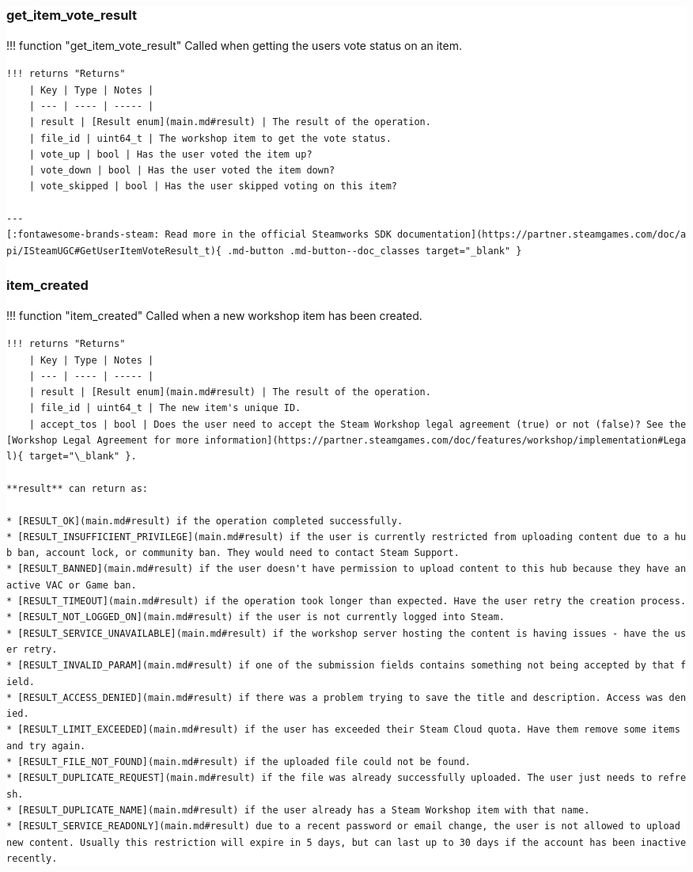 ### get_item_vote_result

!!! function "get_item_vote_result"
	Called when getting the users vote status on an item.

	!!! returns "Returns"
		| Key | Type | Notes |
        | --- | ---- | ----- |
        | result | [Result enum](main.md#result) | The result of the operation.
        | file_id | uint64_t | The workshop item to get the vote status.
        | vote_up | bool | Has the user voted the item up?
        | vote_down | bool | Has the user voted the item down?
        | vote_skipped | bool | Has the user skipped voting on this item?

    ---
    [:fontawesome-brands-steam: Read more in the official Steamworks SDK documentation](https://partner.steamgames.com/doc/api/ISteamUGC#GetUserItemVoteResult_t){ .md-button .md-button--doc_classes target="_blank" }

### item_created

!!! function "item_created"
	Called when a new workshop item has been created.

	!!! returns "Returns"
		| Key | Type | Notes |
        | --- | ---- | ----- |
        | result | [Result enum](main.md#result) | The result of the operation.
        | file_id | uint64_t | The new item's unique ID.
        | accept_tos | bool | Does the user need to accept the Steam Workshop legal agreement (true) or not (false)? See the [Workshop Legal Agreement for more information](https://partner.steamgames.com/doc/features/workshop/implementation#Legal){ target="\_blank" }.

    **result** can return as:

    * [RESULT_OK](main.md#result) if the operation completed successfully.
    * [RESULT_INSUFFICIENT_PRIVILEGE](main.md#result) if the user is currently restricted from uploading content due to a hub ban, account lock, or community ban. They would need to contact Steam Support.
    * [RESULT_BANNED](main.md#result) if the user doesn't have permission to upload content to this hub because they have an active VAC or Game ban.
    * [RESULT_TIMEOUT](main.md#result) if the operation took longer than expected. Have the user retry the creation process.
    * [RESULT_NOT_LOGGED_ON](main.md#result) if the user is not currently logged into Steam.
    * [RESULT_SERVICE_UNAVAILABLE](main.md#result) if the workshop server hosting the content is having issues - have the user retry.
    * [RESULT_INVALID_PARAM](main.md#result) if one of the submission fields contains something not being accepted by that field.
    * [RESULT_ACCESS_DENIED](main.md#result) if there was a problem trying to save the title and description. Access was denied.
    * [RESULT_LIMIT_EXCEEDED](main.md#result) if the user has exceeded their Steam Cloud quota. Have them remove some items and try again.
    * [RESULT_FILE_NOT_FOUND](main.md#result) if the uploaded file could not be found.
    * [RESULT_DUPLICATE_REQUEST](main.md#result) if the file was already successfully uploaded. The user just needs to refresh.
    * [RESULT_DUPLICATE_NAME](main.md#result) if the user already has a Steam Workshop item with that name.
    * [RESULT_SERVICE_READONLY](main.md#result) due to a recent password or email change, the user is not allowed to upload new content. Usually this restriction will expire in 5 days, but can last up to 30 days if the account has been inactive recently. 
